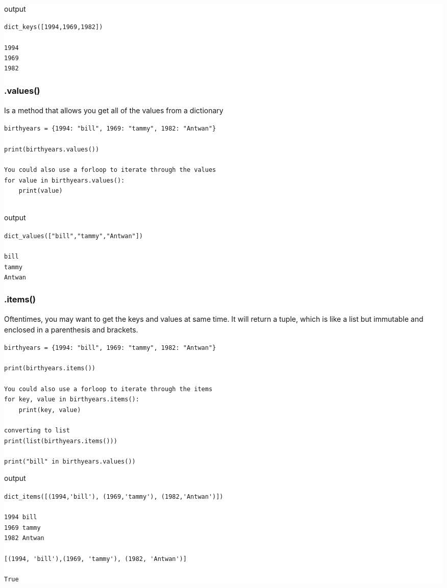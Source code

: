output
```
dict_keys([1994,1969,1982])

1994
1969
1982
```

### .values()
Is a method that allows you get all of the values from a dictionary

```
birthyears = {1994: "bill", 1969: "tammy", 1982: "Antwan"}

print(birthyears.values())

You could also use a forloop to iterate through the values
for value in birthyears.values():
    print(value)


```

output
```
dict_values(["bill","tammy","Antwan"])

bill
tammy
Antwan
```

### .items()
Oftentimes, you may want to get the keys and values at same time. It will return a tuple, which is like a list but immutable and enclosed in a parenthesis and brackets.

```
birthyears = {1994: "bill", 1969: "tammy", 1982: "Antwan"}

print(birthyears.items())

You could also use a forloop to iterate through the items
for key, value in birthyears.items():
    print(key, value)

converting to list
print(list(birthyears.items()))

print("bill" in birthyears.values())

```

output
```
dict_items([(1994,'bill'), (1969,'tammy'), (1982,'Antwan')])

1994 bill
1969 tammy
1982 Antwan

[(1994, 'bill'),(1969, 'tammy'), (1982, 'Antwan')]

True
```
